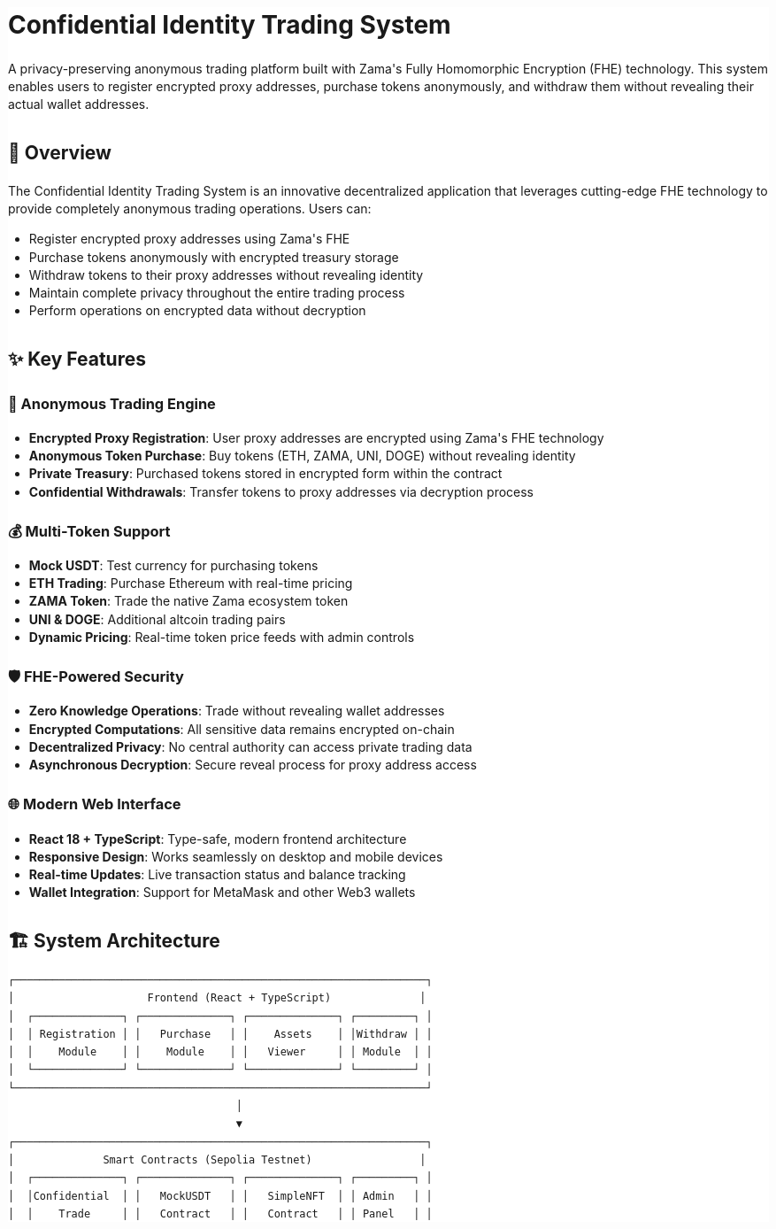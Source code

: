# Confidential Identity Trading System

A privacy-preserving anonymous trading platform built with Zama's Fully Homomorphic Encryption (FHE) technology. This system enables users to register encrypted proxy addresses, purchase tokens anonymously, and withdraw them without revealing their actual wallet addresses.

## 🎯 Overview

The Confidential Identity Trading System is an innovative decentralized application that leverages cutting-edge FHE technology to provide completely anonymous trading operations. Users can:

- Register encrypted proxy addresses using Zama's FHE
- Purchase tokens anonymously with encrypted treasury storage
- Withdraw tokens to their proxy addresses without revealing identity
- Maintain complete privacy throughout the entire trading process
- Perform operations on encrypted data without decryption

## ✨ Key Features

### 🔐 Anonymous Trading Engine
- **Encrypted Proxy Registration**: User proxy addresses are encrypted using Zama's FHE technology
- **Anonymous Token Purchase**: Buy tokens (ETH, ZAMA, UNI, DOGE) without revealing identity
- **Private Treasury**: Purchased tokens stored in encrypted form within the contract
- **Confidential Withdrawals**: Transfer tokens to proxy addresses via decryption process

### 💰 Multi-Token Support
- **Mock USDT**: Test currency for purchasing tokens
- **ETH Trading**: Purchase Ethereum with real-time pricing
- **ZAMA Token**: Trade the native Zama ecosystem token  
- **UNI & DOGE**: Additional altcoin trading pairs
- **Dynamic Pricing**: Real-time token price feeds with admin controls

### 🛡️ FHE-Powered Security
- **Zero Knowledge Operations**: Trade without revealing wallet addresses
- **Encrypted Computations**: All sensitive data remains encrypted on-chain
- **Decentralized Privacy**: No central authority can access private trading data
- **Asynchronous Decryption**: Secure reveal process for proxy address access

### 🌐 Modern Web Interface
- **React 18 + TypeScript**: Type-safe, modern frontend architecture
- **Responsive Design**: Works seamlessly on desktop and mobile devices
- **Real-time Updates**: Live transaction status and balance tracking
- **Wallet Integration**: Support for MetaMask and other Web3 wallets

## 🏗️ System Architecture

```
┌─────────────────────────────────────────────────────────────────┐
│                     Frontend (React + TypeScript)              │
│  ┌──────────────┐ ┌──────────────┐ ┌──────────────┐ ┌─────────┐ │
│  │ Registration │ │   Purchase   │ │    Assets    │ │Withdraw │ │
│  │    Module    │ │    Module    │ │   Viewer     │ │ Module  │ │
│  └──────────────┘ └──────────────┘ └──────────────┘ └─────────┘ │
└─────────────────────────────────────────────────────────────────┘
                                    │
                                    ▼
┌─────────────────────────────────────────────────────────────────┐
│              Smart Contracts (Sepolia Testnet)                 │
│  ┌──────────────┐ ┌──────────────┐ ┌──────────────┐ ┌─────────┐ │
│  │Confidential  │ │   MockUSDT   │ │   SimpleNFT  │ │ Admin   │ │
│  │    Trade     │ │   Contract   │ │   Contract   │ │ Panel   │ │
```